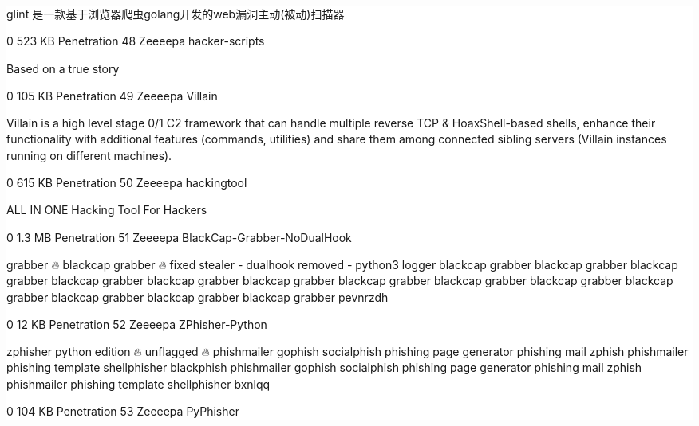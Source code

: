 glint 是一款基于浏览器爬虫golang开发的web漏洞主动(被动)扫描器

0
523 KB
Penetration
48
Zeeeepa
hacker-scripts

Based on a true story

0
105 KB
Penetration
49
Zeeeepa
Villain

Villain is a high level stage 0/1 C2 framework that can handle multiple reverse TCP & HoaxShell-based shells, enhance their functionality with additional features (commands, utilities) and share them among connected sibling servers (Villain instances running on different machines).

0
615 KB
Penetration
50
Zeeeepa
hackingtool

ALL IN ONE Hacking Tool For Hackers

0
1.3 MB
Penetration
51
Zeeeepa
BlackCap-Grabber-NoDualHook

grabber 🔥 blackcap grabber 🔥 fixed stealer - dualhook removed - python3 logger blackcap grabber blackcap grabber blackcap grabber blackcap grabber blackcap grabber blackcap grabber blackcap grabber blackcap grabber blackcap grabber blackcap grabber blackcap grabber blackcap grabber blackcap grabber pevnrzdh

0
12 KB
Penetration
52
Zeeeepa
ZPhisher-Python

zphisher python edition 🔥 unflagged 🔥 phishmailer gophish socialphish phishing page generator phishing mail zphish phishmailer phishing template shellphisher blackphish phishmailer gophish socialphish phishing page generator phishing mail zphish phishmailer phishing template shellphisher bxnlqq

0
104 KB
Penetration
53
Zeeeepa
PyPhisher
